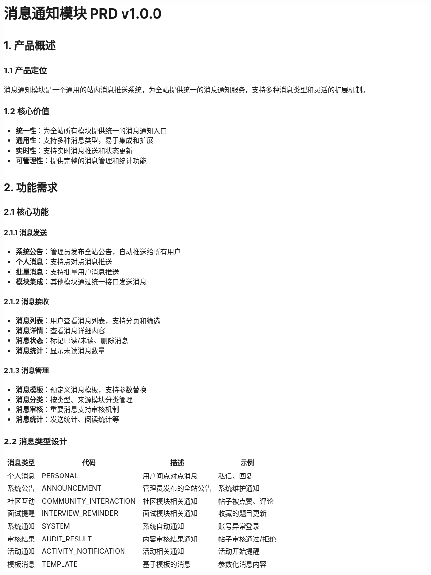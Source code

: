 # 消息通知模块 PRD v1.0.0

## 1. 产品概述

### 1.1 产品定位
消息通知模块是一个通用的站内消息推送系统，为全站提供统一的消息通知服务，支持多种消息类型和灵活的扩展机制。

### 1.2 核心价值
- **统一性**：为全站所有模块提供统一的消息通知入口
- **通用性**：支持多种消息类型，易于集成和扩展
- **实时性**：支持实时消息推送和状态更新
- **可管理性**：提供完整的消息管理和统计功能

## 2. 功能需求

### 2.1 核心功能

#### 2.1.1 消息发送
- **系统公告**：管理员发布全站公告，自动推送给所有用户
- **个人消息**：支持点对点消息推送
- **批量消息**：支持批量用户消息推送
- **模块集成**：其他模块通过统一接口发送消息

#### 2.1.2 消息接收
- **消息列表**：用户查看消息列表，支持分页和筛选
- **消息详情**：查看消息详细内容
- **消息状态**：标记已读/未读、删除消息
- **消息统计**：显示未读消息数量

#### 2.1.3 消息管理
- **消息模板**：预定义消息模板，支持参数替换
- **消息分类**：按类型、来源模块分类管理
- **消息审核**：重要消息支持审核机制
- **消息统计**：发送统计、阅读统计等

### 2.2 消息类型设计

| 消息类型 | 代码 | 描述 | 示例 |
|---------|------|------|------|
| 个人消息 | PERSONAL | 用户间点对点消息 | 私信、回复 |
| 系统公告 | ANNOUNCEMENT | 管理员发布的全站公告 | 系统维护通知 |
| 社区互动 | COMMUNITY_INTERACTION | 社区模块相关通知 | 帖子被点赞、评论 |
| 面试提醒 | INTERVIEW_REMINDER | 面试模块相关通知 | 收藏的题目更新 |
| 系统通知 | SYSTEM | 系统自动通知 | 账号异常登录 |
| 审核结果 | AUDIT_RESULT | 内容审核结果通知 | 帖子审核通过/拒绝 |
| 活动通知 | ACTIVITY_NOTIFICATION | 活动相关通知 | 活动开始提醒 |
| 模板消息 | TEMPLATE | 基于模板的消息 | 参数化消息内容 |
